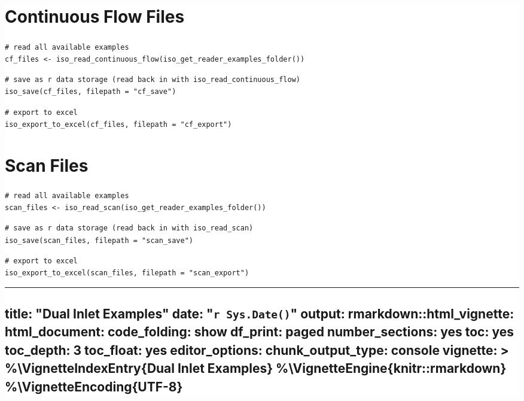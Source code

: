 # Continuous Flow Files

```{r}
# read all available examples
cf_files <- iso_read_continuous_flow(iso_get_reader_examples_folder())
```

```{r}
# save as r data storage (read back in with iso_read_continuous_flow)
iso_save(cf_files, filepath = "cf_save")
```

```{r, eval = FALSE}
# export to excel
iso_export_to_excel(cf_files, filepath = "cf_export")
```

# Scan Files

```{r}
# read all available examples
scan_files <- iso_read_scan(iso_get_reader_examples_folder())
```

```{r}
# save as r data storage (read back in with iso_read_scan)
iso_save(scan_files, filepath = "scan_save")
```

```{r, eval = FALSE}
# export to excel
iso_export_to_excel(scan_files, filepath = "scan_export")
```

---
title: "Dual Inlet Examples"
date: "`r Sys.Date()`"
output:
  rmarkdown::html_vignette:
  html_document:
    code_folding: show
    df_print: paged
    number_sections: yes
    toc: yes
    toc_depth: 3
    toc_float: yes
editor_options:
  chunk_output_type: console
vignette: >
  %\VignetteIndexEntry{Dual Inlet Examples}
  %\VignetteEngine{knitr::rmarkdown}
  %\VignetteEncoding{UTF-8}
---
